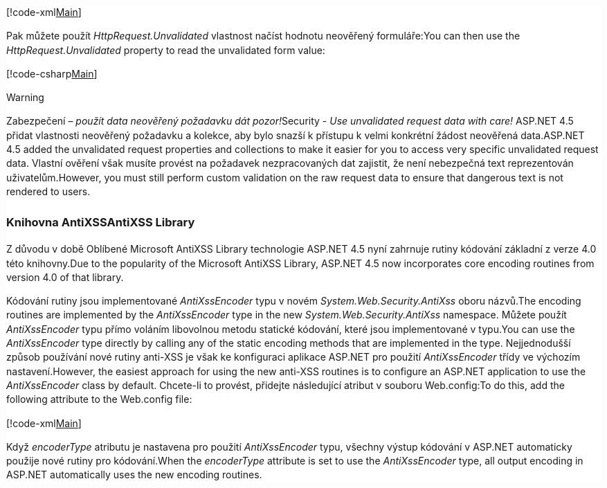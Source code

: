 [!code-xml[Main](whats-new-in-aspnet-45-and-visual-studio-2012/samples/sample5.xml)]

<span data-ttu-id="32dfc-251">Pak můžete použít *HttpRequest.Unvalidated* vlastnost načíst hodnotu neověřený formuláře:</span><span class="sxs-lookup"><span data-stu-id="32dfc-251">You can then use the *HttpRequest.Unvalidated* property to read the unvalidated form value:</span></span>

[!code-csharp[Main](whats-new-in-aspnet-45-and-visual-studio-2012/samples/sample6.cs)]


> [!WARNING]
> <span data-ttu-id="32dfc-252">Zabezpečení – *použít data neověřený požadavku dát pozor!*</span><span class="sxs-lookup"><span data-stu-id="32dfc-252">Security - *Use unvalidated request data with care!*</span></span> <span data-ttu-id="32dfc-253">ASP.NET 4.5 přidat vlastnosti neověřený požadavku a kolekce, aby bylo snazší k přístupu k velmi konkrétní žádost neověřená data.</span><span class="sxs-lookup"><span data-stu-id="32dfc-253">ASP.NET 4.5 added the unvalidated request properties and collections to make it easier for you to access very specific unvalidated request data.</span></span> <span data-ttu-id="32dfc-254">Vlastní ověření však musíte provést na požadavek nezpracovaných dat zajistit, že není nebezpečná text reprezentován uživatelům.</span><span class="sxs-lookup"><span data-stu-id="32dfc-254">However, you must still perform custom validation on the raw request data to ensure that dangerous text is not rendered to users.</span></span>


<a id="_Toc318097382"></a>
### <a name="antixss-library"></a><span data-ttu-id="32dfc-255">Knihovna AntiXSS</span><span class="sxs-lookup"><span data-stu-id="32dfc-255">AntiXSS Library</span></span>

<span data-ttu-id="32dfc-256">Z důvodu v době Oblíbené Microsoft AntiXSS Library technologie ASP.NET 4.5 nyní zahrnuje rutiny kódování základní z verze 4.0 této knihovny.</span><span class="sxs-lookup"><span data-stu-id="32dfc-256">Due to the popularity of the Microsoft AntiXSS Library, ASP.NET 4.5 now incorporates core encoding routines from version 4.0 of that library.</span></span>

<span data-ttu-id="32dfc-257">Kódování rutiny jsou implementované *AntiXssEncoder* typu v novém *System.Web.Security.AntiXss* oboru názvů.</span><span class="sxs-lookup"><span data-stu-id="32dfc-257">The encoding routines are implemented by the *AntiXssEncoder* type in the new *System.Web.Security.AntiXss* namespace.</span></span> <span data-ttu-id="32dfc-258">Můžete použít *AntiXssEncoder* typu přímo voláním libovolnou metodu statické kódování, které jsou implementované v typu.</span><span class="sxs-lookup"><span data-stu-id="32dfc-258">You can use the *AntiXssEncoder* type directly by calling any of the static encoding methods that are implemented in the type.</span></span> <span data-ttu-id="32dfc-259">Nejjednodušší způsob používání nové rutiny anti-XSS je však ke konfiguraci aplikace ASP.NET pro použití *AntiXssEncoder* třídy ve výchozím nastavení.</span><span class="sxs-lookup"><span data-stu-id="32dfc-259">However, the easiest approach for using the new anti-XSS routines is to configure an ASP.NET application to use the *AntiXssEncoder* class by default.</span></span> <span data-ttu-id="32dfc-260">Chcete-li to provést, přidejte následující atribut v souboru Web.config:</span><span class="sxs-lookup"><span data-stu-id="32dfc-260">To do this, add the following attribute to the Web.config file:</span></span>

[!code-xml[Main](whats-new-in-aspnet-45-and-visual-studio-2012/samples/sample7.xml)]

<span data-ttu-id="32dfc-261">Když *encoderType* atributu je nastavena pro použití *AntiXssEncoder* typu, všechny výstup kódování v ASP.NET automaticky použije nové rutiny pro kódování.</span><span class="sxs-lookup"><span data-stu-id="32dfc-261">When the *encoderType* attribute is set to use the *AntiXssEncoder* type, all output encoding in ASP.NET automatically uses the new encoding routines.</span></span>
